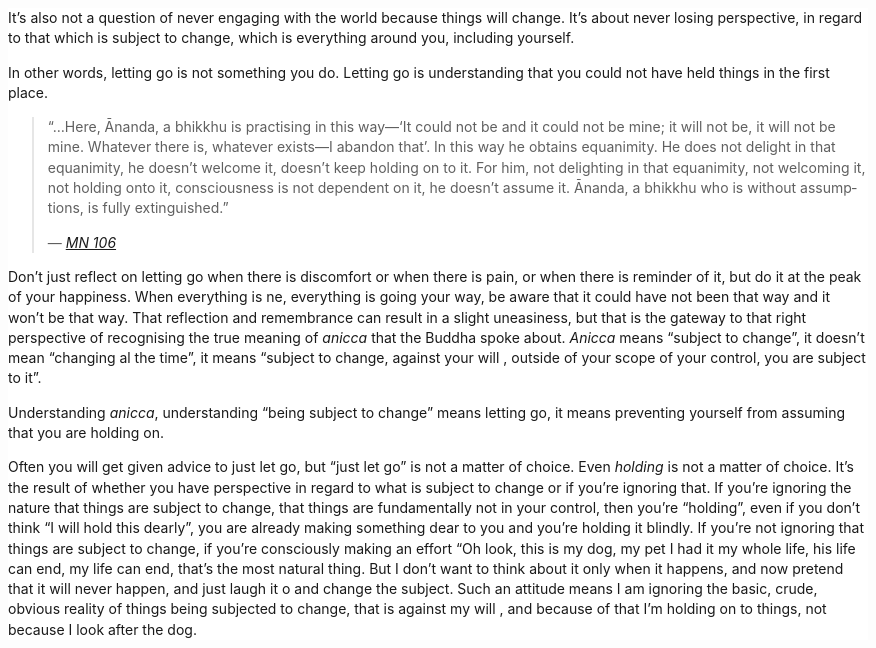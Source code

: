 It’s also not a question of never engaging with the world because things
will change. It’s about never losing perspective, in regard to that
which is subject to change, which is everything around you, including
yourself.

In other words, letting go is not something you do. Letting go is
understanding that you could not have held things in the first place.

<div lang="en">

> “…Here, Ānanda, a bhikkhu is practising in this way—‘It could not be
> and it could not be mine; it will not be, it will not be mine.
> Whatever there is, whatever exists—I abandon that’. In this way he
> obtains equanimity. He does not delight in that equanimity, he doesn’t
> welcome it, doesn’t keep holding on to it. For him, not delighting in
> that equanimity, not welcoming it, not holding onto it, consciousness
> is not dependent on it, he doesn’t assume it. Ānanda, a bhikkhu who is
> without assumptions, is fully extinguished.”
>
> — <cite>[MN
> 106](https://www.dhammatalks.org/suttas/MN/MN106.html)</cite>

</div>

Don’t just reflect on letting go when there is discomfort or when there
is pain, or when there is reminder of it, but do it at the peak of your
happiness. When everything is ne, everything is going your way, be aware
that it could have not been that way and it won’t be that way. That
reflection and remembrance can result in a slight uneasiness, but that
is the gateway to that right perspective of recognising the true meaning
of <span lang="pi">*anicca*</span> that the Buddha spoke about.
<span lang="pi">*Anicca*</span> means “subject to change”, it doesn’t
mean “changing al the time”, it means “subject to change, against your
will , outside of your scope of your control, you are subject to it”.

Understanding <span lang="pi">*anicca*</span>, understanding “being
subject to change” means letting go, it means preventing yourself from
assuming that you are holding on.

Often you will get given advice to just let go, but “just let go” is not
a matter of choice. Even *holding* is not a matter of choice. It’s the
result of whether you have perspective in regard to what is subject to
change or if you’re ignoring that. If you’re ignoring the nature that
things are subject to change, that things are fundamentally not in your
control, then you’re “holding”, even if you don’t think “I will hold
this dearly”, you are already making something dear to you and you’re
holding it blindly. If you’re not ignoring that things are subject to
change, if you’re consciously making an effort “Oh look, this is my dog,
my pet I had it my whole life, his life can end, my life can end, that’s
the most natural thing. But I don’t want to think about it only when it
happens, and now pretend that it will never happen, and just laugh it o
and change the subject. Such an attitude means I am ignoring the basic,
crude, obvious reality of things being subjected to change, that is
against my will , and because of that I’m holding on to things, not
because I look after the dog.

